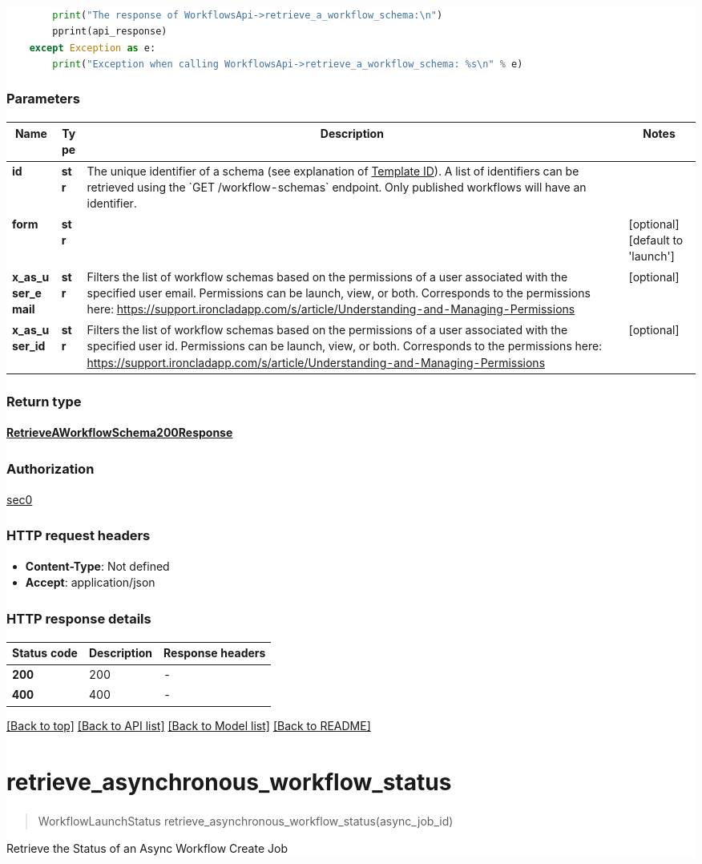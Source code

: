 ```python
        print("The response of WorkflowsApi->retrieve_a_workflow_schema:\n")
        pprint(api_response)
    except Exception as e:
        print("Exception when calling WorkflowsApi->retrieve_a_workflow_schema: %s\n" % e)
```



### Parameters


Name | Type | Description  | Notes
------------- | ------------- | ------------- | -------------
 **id** | **str**| The unique identifier of a schema (see explanation of [Template ID](https://developer.ironcladapp.com/reference/getting-started-api)). A list of identifiers can be retrieved using the &#x60;GET /workflow-schemas&#x60; endpoint. Only published workflows will have an identifier.  | 
 **form** | **str**|  | [optional] [default to &#39;launch&#39;]
 **x_as_user_email** | **str**| Filters the list of workflow schemas based on the permissions of a user associated with the specified user email. Permissions can be launch, view, or both. Corresponds to the permissions here: https://support.ironcladapp.com/s/article/Understanding-and-Managing-Permissions | [optional] 
 **x_as_user_id** | **str**| Filters the list of workflow schemas based on the permissions of a user associated with the specified user id. Permissions can be launch, view, or both. Corresponds to the permissions here: https://support.ironcladapp.com/s/article/Understanding-and-Managing-Permissions | [optional] 

### Return type

[**RetrieveAWorkflowSchema200Response**](RetrieveAWorkflowSchema200Response.md)

### Authorization

[sec0](../README.md#sec0)

### HTTP request headers

 - **Content-Type**: Not defined
 - **Accept**: application/json

### HTTP response details

| Status code | Description | Response headers |
|-------------|-------------|------------------|
**200** | 200 |  -  |
**400** | 400 |  -  |

[[Back to top]](#) [[Back to API list]](../README.md#documentation-for-api-endpoints) [[Back to Model list]](../README.md#documentation-for-models) [[Back to README]](../README.md)

# **retrieve_asynchronous_workflow_status**
> WorkflowLaunchStatus retrieve_asynchronous_workflow_status(async_job_id)

Retrieve the Status of an Async Workflow Create Job
